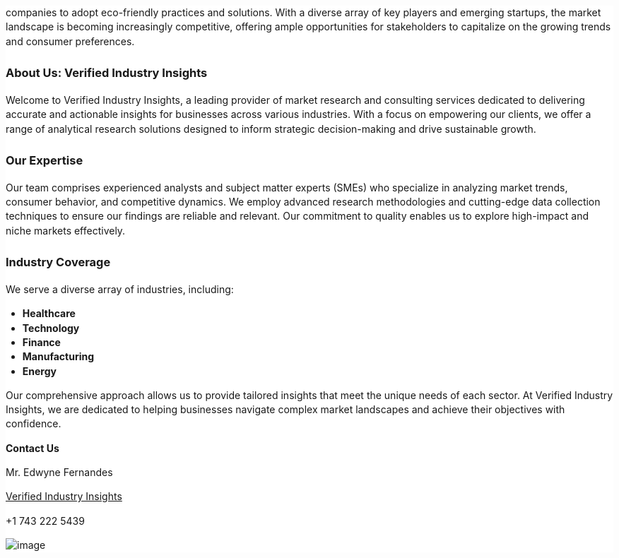 companies to adopt eco-friendly practices and solutions. With a diverse array of key players and emerging startups, the market landscape is becoming increasingly competitive, offering ample opportunities for stakeholders to capitalize on the growing trends and consumer preferences.</p><h3>About Us: Verified Industry Insights</h3><p>Welcome to Verified Industry Insights, a leading provider of market research and consulting services dedicated to delivering accurate and actionable insights for businesses across various industries. With a focus on empowering our clients, we offer a range of analytical research solutions designed to inform strategic decision-making and drive sustainable growth.</p><h3>Our Expertise</h3><p>Our team comprises experienced analysts and subject matter experts (SMEs) who specialize in analyzing market trends, consumer behavior, and competitive dynamics. We employ advanced research methodologies and cutting-edge data collection techniques to ensure our findings are reliable and relevant. Our commitment to quality enables us to explore high-impact and niche markets effectively.</p><h3>Industry Coverage</h3><p>We serve a diverse array of industries, including:</p><ul><li><strong>Healthcare</strong></li><li><strong>Technology</strong></li><li><strong>Finance</strong></li><li><strong>Manufacturing</strong></li><li><strong>Energy</strong></li></ul><p>Our comprehensive approach allows us to provide tailored insights that meet the unique needs of each sector. At Verified Industry Insights, we are dedicated to helping businesses navigate complex market landscapes and achieve their objectives with confidence.</p><p><strong>Contact Us</strong></p><p>Mr. Edwyne Fernandes</p><p><a href="https://www.verifiedindustryinsights.com/">Verified Industry Insights</a></p><p>+1 743 222 5439</p>
![image](https://github.com/user-attachments/assets/23a5df8a-35cc-46b6-8a6d-aacef42f9305)

